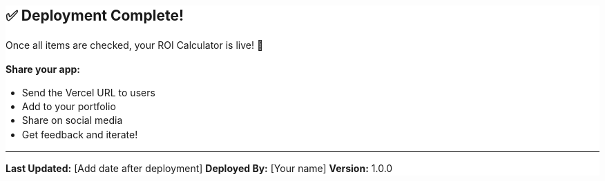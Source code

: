
## ✅ Deployment Complete!

Once all items are checked, your ROI Calculator is live! 🎊

**Share your app:**
- Send the Vercel URL to users
- Add to your portfolio
- Share on social media
- Get feedback and iterate!

---

**Last Updated:** [Add date after deployment]
**Deployed By:** [Your name]
**Version:** 1.0.0
